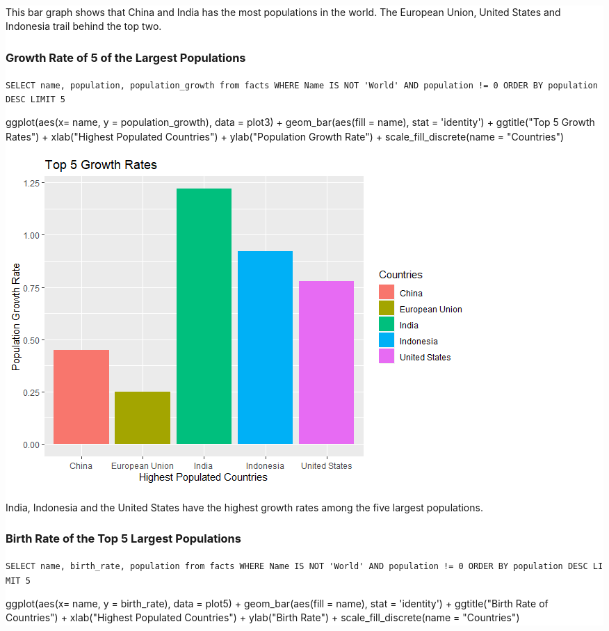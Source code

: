 This bar graph shows that China and India has the most populations in
the world. The European Union, United States and Indonesia trail behind
the top two.

### Growth Rate of 5 of the Largest Populations

    SELECT name, population, population_growth from facts WHERE Name IS NOT 'World' AND population != 0 ORDER BY population DESC LIMIT 5

ggplot(aes(x= name, y = population_growth), data = plot3) + geom_bar(aes(fill = name), stat = 'identity') + ggtitle("Top 5 Growth Rates") + xlab("Highest Populated Countries") + ylab("Population Growth Rate") + scale_fill_discrete(name = "Countries")

![](SQL_DataQuest_Project_files/figure-markdown_strict/unnamed-chunk-13-1.png)

India, Indonesia and the United States have the highest growth rates
among the five largest populations.

### Birth Rate of the Top 5 Largest Populations

    SELECT name, birth_rate, population from facts WHERE Name IS NOT 'World' AND population != 0 ORDER BY population DESC LIMIT 5

ggplot(aes(x= name, y = birth_rate), data = plot5) + geom_bar(aes(fill = name), stat = 'identity') + ggtitle("Birth Rate of Countries") + xlab("Highest Populated Countries") + ylab("Birth Rate") + scale_fill_discrete(name = "Countries")
